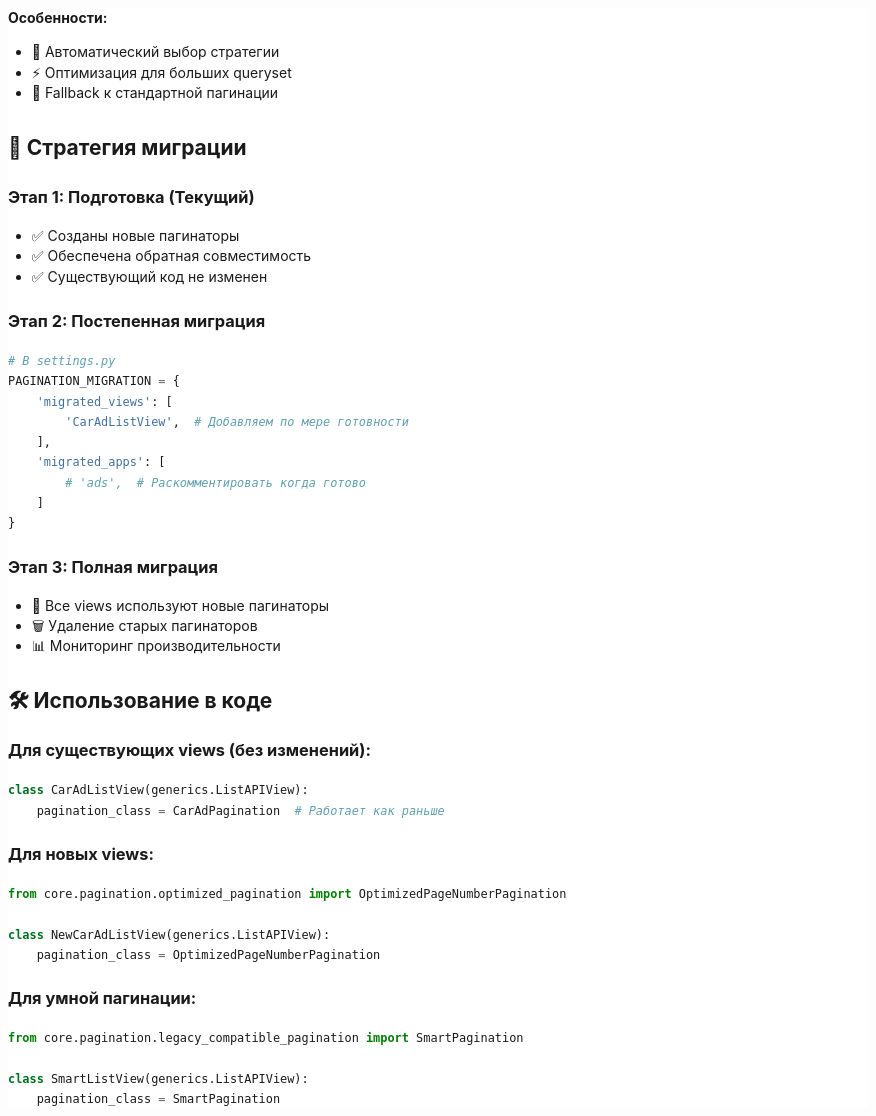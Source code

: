 **Особенности:**
- 🧠 Автоматический выбор стратегии
- ⚡ Оптимизация для больших queryset
- 🔄 Fallback к стандартной пагинации

## 🔄 **Стратегия миграции**

### **Этап 1: Подготовка (Текущий)**
- ✅ Созданы новые пагинаторы
- ✅ Обеспечена обратная совместимость
- ✅ Существующий код не изменен

### **Этап 2: Постепенная миграция**
```python
# В settings.py
PAGINATION_MIGRATION = {
    'migrated_views': [
        'CarAdListView',  # Добавляем по мере готовности
    ],
    'migrated_apps': [
        # 'ads',  # Раскомментировать когда готово
    ]
}
```

### **Этап 3: Полная миграция**
- 🔄 Все views используют новые пагинаторы
- 🗑️ Удаление старых пагинаторов
- 📊 Мониторинг производительности

## 🛠️ **Использование в коде**

### **Для существующих views (без изменений):**
```python
class CarAdListView(generics.ListAPIView):
    pagination_class = CarAdPagination  # Работает как раньше
```

### **Для новых views:**
```python
from core.pagination.optimized_pagination import OptimizedPageNumberPagination

class NewCarAdListView(generics.ListAPIView):
    pagination_class = OptimizedPageNumberPagination
```

### **Для умной пагинации:**
```python
from core.pagination.legacy_compatible_pagination import SmartPagination

class SmartListView(generics.ListAPIView):
    pagination_class = SmartPagination
```
